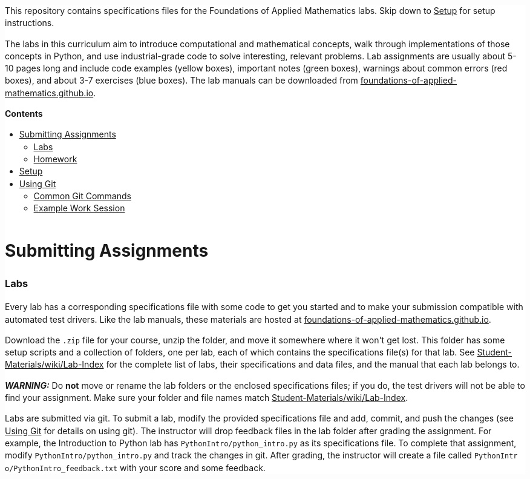 This repository contains specifications files for the Foundations of Applied Mathematics labs.
Skip down to [Setup](#setup) for setup instructions.

The labs in this curriculum aim to introduce computational and mathematical concepts, walk through implementations of those concepts in Python, and use industrial-grade code to solve interesting, relevant problems.
Lab assignments are usually about 5-10 pages long and include code examples (yellow boxes), important notes (green boxes), warnings about common errors (red boxes), and about 3-7 exercises (blue boxes).
The lab manuals can be downloaded from [foundations-of-applied-mathematics.github.io](http://foundations-of-applied-mathematics.github.io/).

**Contents**
- [Submitting Assignments](#submitting-assignments)
    - [Labs](#labs)
    - [Homework](#homework)
- [Setup](#setup)
- [Using Git](#using-git)
    - [Common Git Commands](#common-git-commands)
    - [Example Work Session](#example-work-session)

# Submitting Assignments

### Labs

Every lab has a corresponding specifications file with some code to get you started and to make your submission compatible with automated test drivers.
Like the lab manuals, these materials are hosted at [foundations-of-applied-mathematics.github.io](http://foundations-of-applied-mathematics.github.io/).

Download the `.zip` file for your course, unzip the folder, and move it somewhere where it won't get lost.
This folder has some setup scripts and a collection of folders, one per lab, each of which contains the specifications file(s) for that lab.
See [Student-Materials/wiki/Lab-Index](https://github.com/Foundations-of-Applied-Mathematics/Student-Materials/wiki/Lab-Index) for the complete list of labs, their specifications and data files, and the manual that each lab belongs to.

**_WARNING:_** Do **not** move or rename the lab folders or the enclosed specifications files; if you do, the test drivers will not be able to find your assignment.
Make sure your folder and file names match [Student-Materials/wiki/Lab-Index](https://github.com/Foundations-of-Applied-Mathematics/Student-Materials/wiki/Lab-Index).

Labs are submitted via git.
To submit a lab, modify the provided specifications file and add, commit, and push the changes (see [Using Git](#using-git) for details on using git).
The instructor will drop feedback files in the lab folder after grading the assignment.
For example, the Introduction to Python lab has `PythonIntro/python_intro.py` as its specifications file.
To complete that assignment, modify `PythonIntro/python_intro.py` and track the changes in git.
After grading, the instructor will create a file called `PythonIntro/PythonIntro_feedback.txt` with your score and some feedback.
